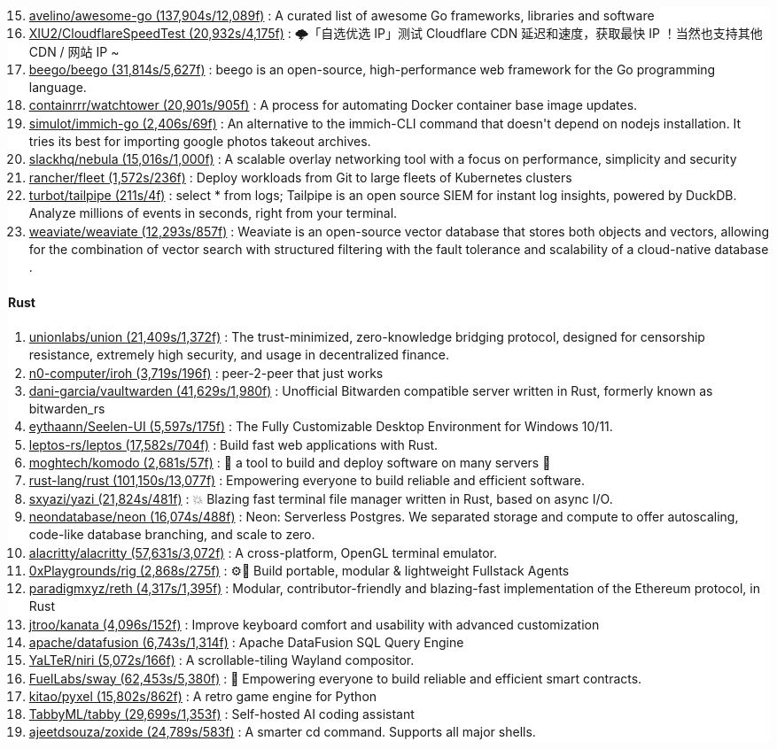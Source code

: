 15. [avelino/awesome-go (137,904s/12,089f)](https://github.com/avelino/awesome-go) : A curated list of awesome Go frameworks, libraries and software
16. [XIU2/CloudflareSpeedTest (20,932s/4,175f)](https://github.com/XIU2/CloudflareSpeedTest) : 🌩「自选优选 IP」测试 Cloudflare CDN 延迟和速度，获取最快 IP ！当然也支持其他 CDN / 网站 IP ~
17. [beego/beego (31,814s/5,627f)](https://github.com/beego/beego) : beego is an open-source, high-performance web framework for the Go programming language.
18. [containrrr/watchtower (20,901s/905f)](https://github.com/containrrr/watchtower) : A process for automating Docker container base image updates.
19. [simulot/immich-go (2,406s/69f)](https://github.com/simulot/immich-go) : An alternative to the immich-CLI command that doesn't depend on nodejs installation. It tries its best for importing google photos takeout archives.
20. [slackhq/nebula (15,016s/1,000f)](https://github.com/slackhq/nebula) : A scalable overlay networking tool with a focus on performance, simplicity and security
21. [rancher/fleet (1,572s/236f)](https://github.com/rancher/fleet) : Deploy workloads from Git to large fleets of Kubernetes clusters
22. [turbot/tailpipe (211s/4f)](https://github.com/turbot/tailpipe) : select * from logs; Tailpipe is an open source SIEM for instant log insights, powered by DuckDB. Analyze millions of events in seconds, right from your terminal.
23. [weaviate/weaviate (12,293s/857f)](https://github.com/weaviate/weaviate) : Weaviate is an open-source vector database that stores both objects and vectors, allowing for the combination of vector search with structured filtering with the fault tolerance and scalability of a cloud-native database​.

#### Rust
1. [unionlabs/union (21,409s/1,372f)](https://github.com/unionlabs/union) : The trust-minimized, zero-knowledge bridging protocol, designed for censorship resistance, extremely high security, and usage in decentralized finance.
2. [n0-computer/iroh (3,719s/196f)](https://github.com/n0-computer/iroh) : peer-2-peer that just works
3. [dani-garcia/vaultwarden (41,629s/1,980f)](https://github.com/dani-garcia/vaultwarden) : Unofficial Bitwarden compatible server written in Rust, formerly known as bitwarden_rs
4. [eythaann/Seelen-UI (5,597s/175f)](https://github.com/eythaann/Seelen-UI) : The Fully Customizable Desktop Environment for Windows 10/11.
5. [leptos-rs/leptos (17,582s/704f)](https://github.com/leptos-rs/leptos) : Build fast web applications with Rust.
6. [moghtech/komodo (2,681s/57f)](https://github.com/moghtech/komodo) : 🦎 a tool to build and deploy software on many servers 🦎
7. [rust-lang/rust (101,150s/13,077f)](https://github.com/rust-lang/rust) : Empowering everyone to build reliable and efficient software.
8. [sxyazi/yazi (21,824s/481f)](https://github.com/sxyazi/yazi) : 💥 Blazing fast terminal file manager written in Rust, based on async I/O.
9. [neondatabase/neon (16,074s/488f)](https://github.com/neondatabase/neon) : Neon: Serverless Postgres. We separated storage and compute to offer autoscaling, code-like database branching, and scale to zero.
10. [alacritty/alacritty (57,631s/3,072f)](https://github.com/alacritty/alacritty) : A cross-platform, OpenGL terminal emulator.
11. [0xPlaygrounds/rig (2,868s/275f)](https://github.com/0xPlaygrounds/rig) : ⚙️🦀 Build portable, modular & lightweight Fullstack Agents
12. [paradigmxyz/reth (4,317s/1,395f)](https://github.com/paradigmxyz/reth) : Modular, contributor-friendly and blazing-fast implementation of the Ethereum protocol, in Rust
13. [jtroo/kanata (4,096s/152f)](https://github.com/jtroo/kanata) : Improve keyboard comfort and usability with advanced customization
14. [apache/datafusion (6,743s/1,314f)](https://github.com/apache/datafusion) : Apache DataFusion SQL Query Engine
15. [YaLTeR/niri (5,072s/166f)](https://github.com/YaLTeR/niri) : A scrollable-tiling Wayland compositor.
16. [FuelLabs/sway (62,453s/5,380f)](https://github.com/FuelLabs/sway) : 🌴 Empowering everyone to build reliable and efficient smart contracts.
17. [kitao/pyxel (15,802s/862f)](https://github.com/kitao/pyxel) : A retro game engine for Python
18. [TabbyML/tabby (29,699s/1,353f)](https://github.com/TabbyML/tabby) : Self-hosted AI coding assistant
19. [ajeetdsouza/zoxide (24,789s/583f)](https://github.com/ajeetdsouza/zoxide) : A smarter cd command. Supports all major shells.